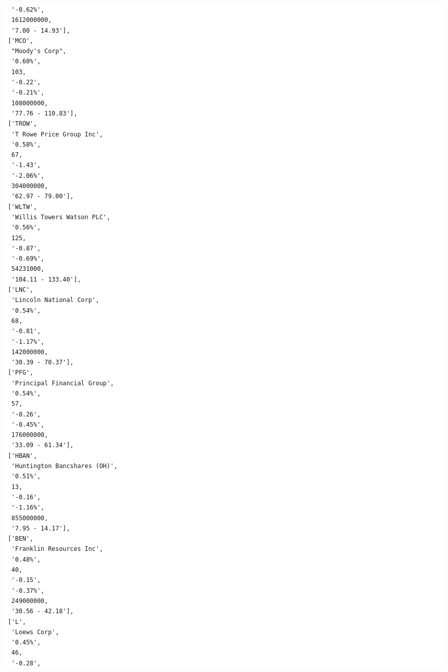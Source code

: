       '-0.62%',
      1612000000,
      '7.00 - 14.93'],
     ['MCO',
      "Moody's Corp",
      '0.60%',
      103,
      '-0.22',
      '-0.21%',
      108000000,
      '77.76 - 110.83'],
     ['TROW',
      'T Rowe Price Group Inc',
      '0.58%',
      67,
      '-1.43',
      '-2.06%',
      304000000,
      '62.97 - 79.00'],
     ['WLTW',
      'Willis Towers Watson PLC',
      '0.56%',
      125,
      '-0.87',
      '-0.69%',
      54231000,
      '104.11 - 133.40'],
     ['LNC',
      'Lincoln National Corp',
      '0.54%',
      68,
      '-0.81',
      '-1.17%',
      142000000,
      '30.39 - 70.37'],
     ['PFG',
      'Principal Financial Group',
      '0.54%',
      57,
      '-0.26',
      '-0.45%',
      176000000,
      '33.09 - 61.34'],
     ['HBAN',
      'Huntington Bancshares (OH)',
      '0.51%',
      13,
      '-0.16',
      '-1.16%',
      855000000,
      '7.95 - 14.17'],
     ['BEN',
      'Franklin Resources Inc',
      '0.48%',
      40,
      '-0.15',
      '-0.37%',
      249000000,
      '30.56 - 42.18'],
     ['L',
      'Loews Corp',
      '0.45%',
      46,
      '-0.28',